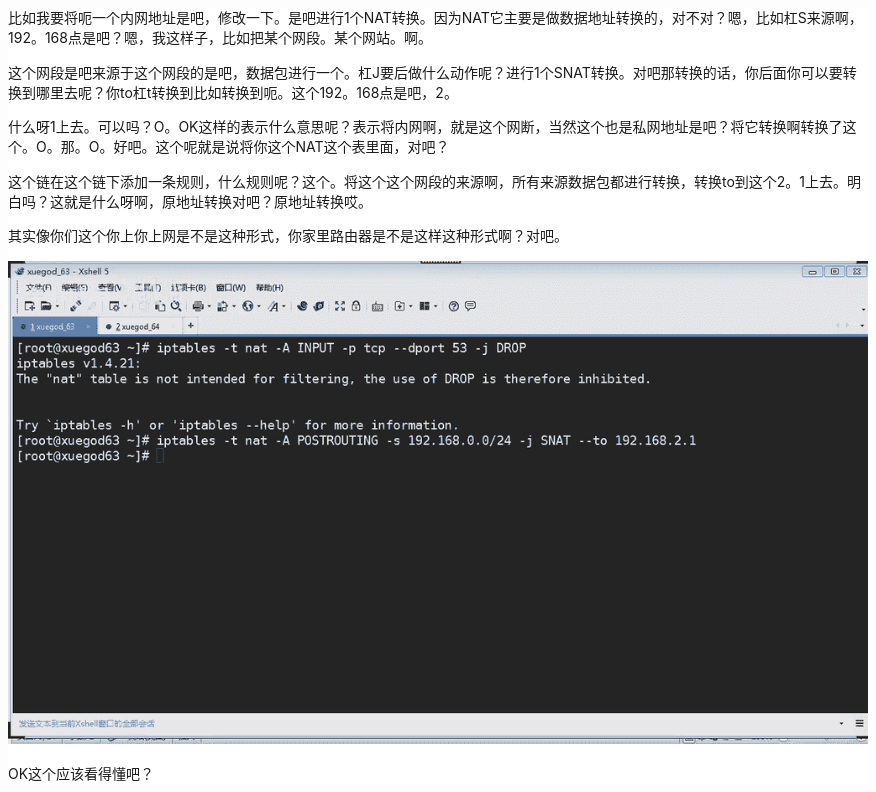 比如我要将呃一个内网地址是吧，修改一下。是吧进行1个NAT转换。因为NAT它主要是做数据地址转换的，对不对？嗯，比如杠S来源啊，192。168点是吧？嗯，我这样子，比如把某个网段。某个网站。啊。

这个网段是吧来源于这个网段的是吧，数据包进行一个。杠J要后做什么动作呢？进行1个SNAT转换。对吧那转换的话，你后面你可以要转换到哪里去呢？你to杠t转换到比如转换到呃。这个192。168点是吧，2。

什么呀1上去。可以吗？O。OK这样的表示什么意思呢？表示将内网啊，就是这个网断，当然这个也是私网地址是吧？将它转换啊转换了这个。O。那。O。好吧。这个呢就是说将你这个NAT这个表里面，对吧？

这个链在这个链下添加一条规则，什么规则呢？这个。将这个这个网段的来源啊，所有来源数据包都进行转换，转换to到这个2。1上去。明白吗？这就是什么呀啊，原地址转换对吧？原地址转换哎。

其实像你们这个你上你上网是不是这种形式，你家里路由器是不是这样这种形式啊？对吧。

![](img/db04beb62a68588e9f0095f4bb386098_79.png)

OK这个应该看得懂吧？
